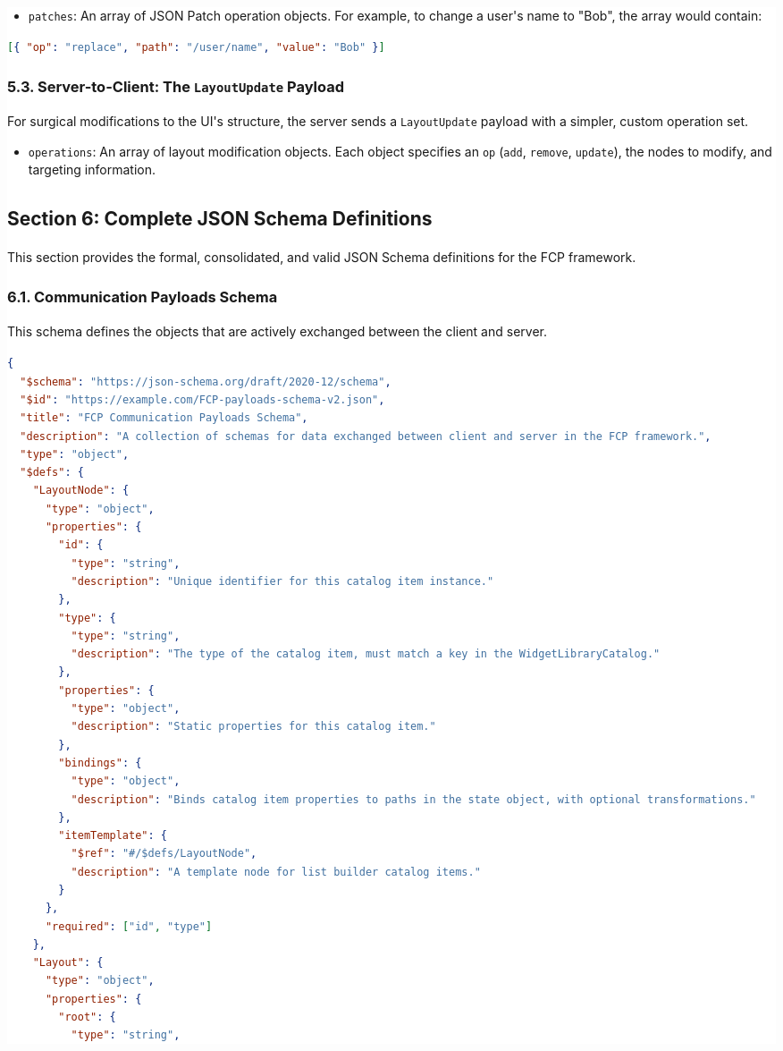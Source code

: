 - `patches`: An array of JSON Patch operation objects. For example, to change a user's name to "Bob", the array would contain:

```json
[{ "op": "replace", "path": "/user/name", "value": "Bob" }]
```

### **5.3. Server-to-Client: The `LayoutUpdate` Payload**

For surgical modifications to the UI's structure, the server sends a `LayoutUpdate` payload with a simpler, custom operation set.

- `operations`: An array of layout modification objects. Each object specifies an `op` (`add`, `remove`, `update`), the nodes to modify, and targeting information.

## **Section 6: Complete JSON Schema Definitions**

This section provides the formal, consolidated, and valid JSON Schema definitions for the FCP framework.

### **6.1. Communication Payloads Schema**

This schema defines the objects that are actively exchanged between the client and server.

```json
{
  "$schema": "https://json-schema.org/draft/2020-12/schema",
  "$id": "https://example.com/FCP-payloads-schema-v2.json",
  "title": "FCP Communication Payloads Schema",
  "description": "A collection of schemas for data exchanged between client and server in the FCP framework.",
  "type": "object",
  "$defs": {
    "LayoutNode": {
      "type": "object",
      "properties": {
        "id": {
          "type": "string",
          "description": "Unique identifier for this catalog item instance."
        },
        "type": {
          "type": "string",
          "description": "The type of the catalog item, must match a key in the WidgetLibraryCatalog."
        },
        "properties": {
          "type": "object",
          "description": "Static properties for this catalog item."
        },
        "bindings": {
          "type": "object",
          "description": "Binds catalog item properties to paths in the state object, with optional transformations."
        },
        "itemTemplate": {
          "$ref": "#/$defs/LayoutNode",
          "description": "A template node for list builder catalog items."
        }
      },
      "required": ["id", "type"]
    },
    "Layout": {
      "type": "object",
      "properties": {
        "root": {
          "type": "string",
```